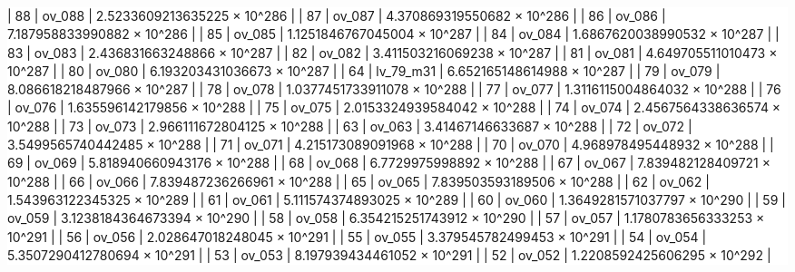 | 88 | ov_088 | 2.5233609213635225 × 10^286 |
| 87 | ov_087 | 4.370869319550682 × 10^286 |
| 86 | ov_086 | 7.187958833990882 × 10^286 |
| 85 | ov_085 | 1.1251846767045004 × 10^287 |
| 84 | ov_084 | 1.6867620038990532 × 10^287 |
| 83 | ov_083 | 2.436831663248866 × 10^287 |
| 82 | ov_082 | 3.411503216069238 × 10^287 |
| 81 | ov_081 | 4.649705511010473 × 10^287 |
| 80 | ov_080 | 6.193203431036673 × 10^287 |
| 64 | lv_79_m31 | 6.652165148614988 × 10^287 |
| 79 | ov_079 | 8.086618218487966 × 10^287 |
| 78 | ov_078 | 1.0377451733911078 × 10^288 |
| 77 | ov_077 | 1.3116115004864032 × 10^288 |
| 76 | ov_076 | 1.635596142179856 × 10^288 |
| 75 | ov_075 | 2.0153324939584042 × 10^288 |
| 74 | ov_074 | 2.4567564338636574 × 10^288 |
| 73 | ov_073 | 2.966111672804125 × 10^288 |
| 63 | ov_063 | 3.41467146633687 × 10^288 |
| 72 | ov_072 | 3.5499565740442485 × 10^288 |
| 71 | ov_071 | 4.215173089091968 × 10^288 |
| 70 | ov_070 | 4.968978495448932 × 10^288 |
| 69 | ov_069 | 5.818940660943176 × 10^288 |
| 68 | ov_068 | 6.7729975998892 × 10^288 |
| 67 | ov_067 | 7.839482128409721 × 10^288 |
| 66 | ov_066 | 7.839487236266961 × 10^288 |
| 65 | ov_065 | 7.839503593189506 × 10^288 |
| 62 | ov_062 | 1.543963122345325 × 10^289 |
| 61 | ov_061 | 5.111574374893025 × 10^289 |
| 60 | ov_060 | 1.3649281571037797 × 10^290 |
| 59 | ov_059 | 3.1238184364673394 × 10^290 |
| 58 | ov_058 | 6.354215251743912 × 10^290 |
| 57 | ov_057 | 1.1780783656333253 × 10^291 |
| 56 | ov_056 | 2.028647018248045 × 10^291 |
| 55 | ov_055 | 3.379545782499453 × 10^291 |
| 54 | ov_054 | 5.3507290412780694 × 10^291 |
| 53 | ov_053 | 8.197939434461052 × 10^291 |
| 52 | ov_052 | 1.2208592425606295 × 10^292 |